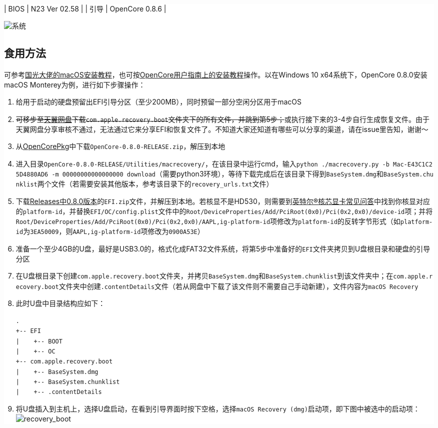 |   BIOS   |                        N23 Ver 02.58                         |
|   引导   |                        OpenCore 0.8.6                        |

![系统](https://github.com/978025302/Hackintosh-HP-ProDesk-400G2-Mini-EFI/raw/master/img/桌面.png)

## 食用方法

可参考[国光大佬的macOS安装教程](https://apple.sqlsec.com/5-实战演示/5-5.html)，也可按[OpenCore用户指南上的安装教程](https://dortania.github.io/OpenCore-Install-Guide/installer-guide/)操作。以在Windows 10 x64系统下，OpenCore 0.8.0安装macOS Monterey为例，进行如下步骤操作：

1. 给用于启动的硬盘预留出EFI引导分区（至少200MB），同时预留一部分空闲分区用于macOS

1. ~~可移步至[天翼网盘](https://cloud.189.cn/web/share?code=mQzyUvQR7jQr)下载`com.apple.recovery.boot`文件夹下的所有文件，并跳到第5步；~~或执行接下来的3-4步自行生成恢复文件。由于天翼网盘分享审核不通过，无法通过它来分享EFI和恢复文件了。不知道大家还知道有哪些可以分享的渠道，请在issue里告知，谢谢～

2. 从[OpenCorePkg](https://github.com/acidanthera/OpenCorePkg/releases/tag/0.8.0)中下载`OpenCore-0.8.0-RELEASE.zip`，解压到本地

3. 进入目录`OpenCore-0.8.0-RELEASE/Utilities/macrecovery/`，在该目录中运行cmd，输入`python ./macrecovery.py -b Mac-E43C1C25D4880AD6 -m 00000000000000000 download`（需要python3环境），等待下载完成后在该目录下得到`BaseSystem.dmg`和`BaseSystem.chunklist`两个文件（若需要安装其他版本，参考该目录下的`recovery_urls.txt`文件）

4. 下载[Releases中0.8.0版本](https://github.com/978025302/Hackintosh-HP-ProDesk-400G2-Mini-EFI/releases/tag/0.8.0)的`EFI.zip`文件，并解压到本地。若核显不是HD530，则需要到[英特尔®核芯显卡常见问答](https://github.com/acidanthera/WhateverGreen/blob/master/Manual/FAQ.IntelHD.cn.md)中找到你核显对应的`platform-id`，并替换`EFI/OC/config.plist`文件中的`Root/DeviceProperties/Add/PciRoot(0x0)/Pci(0x2,0x0)/device-id`项；并将`Root/DeviceProperties/Add/PciRoot(0x0)/Pci(0x2,0x0)/AAPL,ig-platform-id`项修改为`platform-id`的反转字节形式（如`platform-id`为`3EA50009`，则`AAPL,ig-platform-id`项修改为`0900A53E`）

5. 准备一个至少4GB的U盘，最好是USB3.0的，格式化成FAT32文件系统，将第5步中准备好的`EFI`文件夹拷贝到U盘根目录和硬盘的引导分区

6. 在U盘根目录下创建`com.apple.recovery.boot`文件夹，并拷贝`BaseSystem.dmg`和`BaseSystem.chunklist`到该文件夹中；在`com.apple.recovery.boot`文件夹中创建`.contentDetails`文件（若从网盘中下载了该文件则不需要自己手动新建），文件内容为`macOS Recovery`

7. 此时U盘中目录结构应如下：

    ```
    .
    +-- EFI
    |    +-- BOOT
    |    +-- OC
    +-- com.apple.recovery.boot
    |    +-- BaseSystem.dmg
    |    +-- BaseSystem.chunklist
    |    +-- .contentDetails
    ```

9. 将U盘插入到主机上，选择U盘启动，在看到引导界面时按下空格，选择`macOS Recovery (dmg)`启动项，即下图中被选中的启动项：
    ![recovery_boot](https://github.com/978025302/Hackintosh-HP-ProDesk-400G2-Mini-EFI/raw/master/img/recovery_boot.png)

